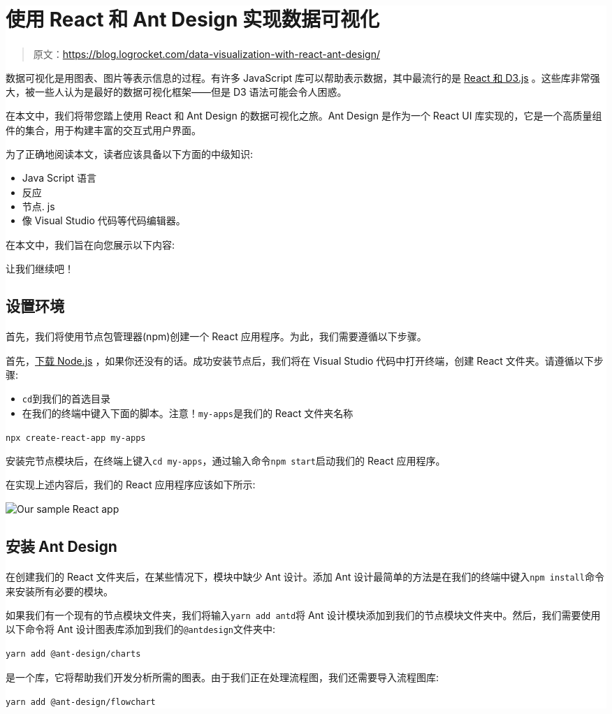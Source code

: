 # 使用 React 和 Ant Design 实现数据可视化

> 原文：<https://blog.logrocket.com/data-visualization-with-react-ant-design/>

数据可视化是用图表、图片等表示信息的过程。有许多 JavaScript 库可以帮助表示数据，其中最流行的是 [React 和 D3.js](https://blog.logrocket.com/data-visualization-in-react-using-react-d3-c35835af16d0/) 。这些库非常强大，被一些人认为是最好的数据可视化框架——但是 D3 语法可能会令人困惑。

在本文中，我们将带您踏上使用 React 和 Ant Design 的数据可视化之旅。Ant Design 是作为一个 React UI 库实现的，它是一个高质量组件的集合，用于构建丰富的交互式用户界面。

为了正确地阅读本文，读者应该具备以下方面的中级知识:

*   Java Script 语言
*   反应
*   节点. js
*   像 Visual Studio 代码等代码编辑器。

在本文中，我们旨在向您展示以下内容:

让我们继续吧！

## 设置环境

首先，我们将使用节点包管理器(npm)创建一个 React 应用程序。为此，我们需要遵循以下步骤。

首先，[下载 Node.js](https://nodejs.org/en/download/) ，如果你还没有的话。成功安装节点后，我们将在 Visual Studio 代码中打开终端，创建 React 文件夹。请遵循以下步骤:

*   `cd`到我们的首选目录
*   在我们的终端中键入下面的脚本。注意！`my-apps`是我们的 React 文件夹名称

```
npx create-react-app my-apps
```

安装完节点模块后，在终端上键入`cd my-apps`，通过输入命令`npm start`启动我们的 React 应用程序。

在实现上述内容后，我们的 React 应用程序应该如下所示:

![Our sample React app](img/9032f13c846c9e413b641e39c9392f6d.png)

## 安装 Ant Design

在创建我们的 React 文件夹后，在某些情况下，模块中缺少 Ant 设计。添加 Ant 设计最简单的方法是在我们的终端中键入`npm install`命令来安装所有必要的模块。

如果我们有一个现有的节点模块文件夹，我们将输入`yarn add antd`将 Ant 设计模块添加到我们的节点模块文件夹中。然后，我们需要使用以下命令将 Ant 设计图表库添加到我们的`@antdesign`文件夹中:

```
yarn add @ant-design/charts

```

是一个库，它将帮助我们开发分析所需的图表。由于我们正在处理流程图，我们还需要导入流程图库:

```
yarn add @ant-design/flowchart

```

